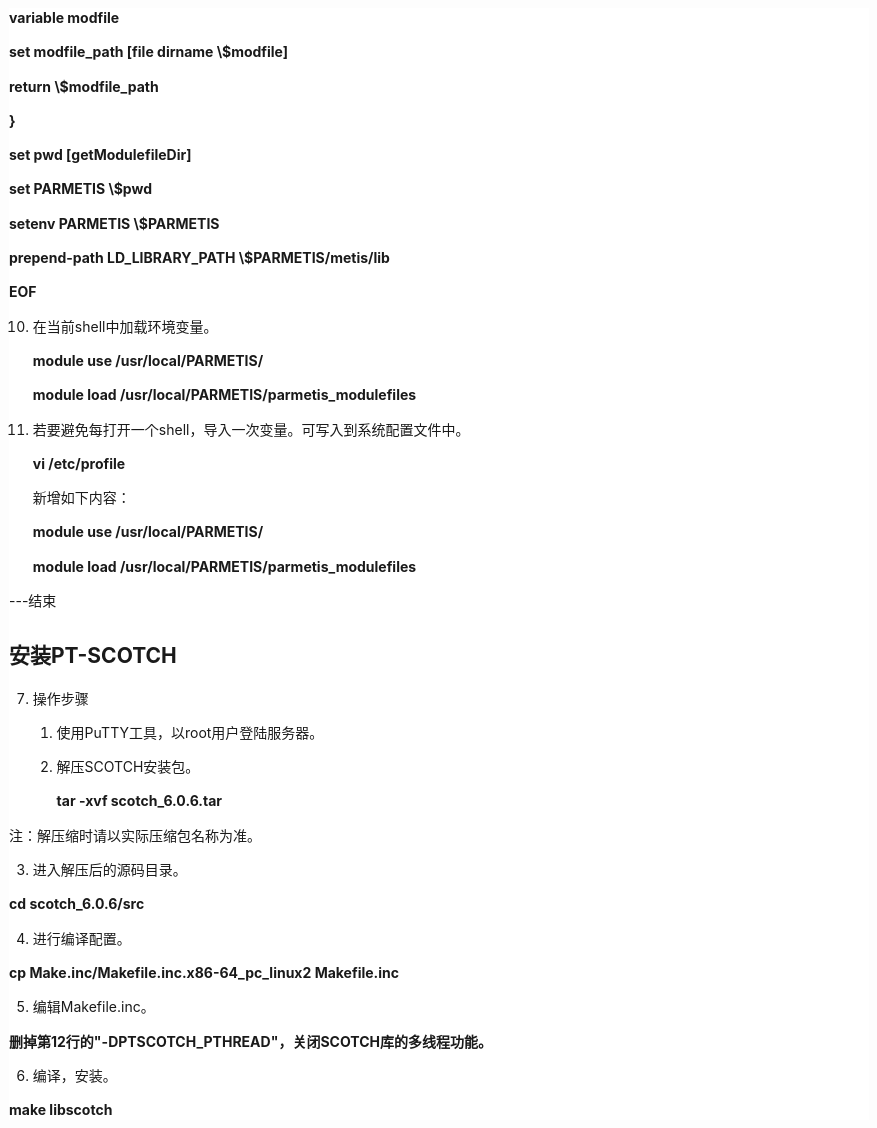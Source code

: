 **variable modfile**

**set modfile_path \[file dirname \\\$modfile\]**

**return \\\$modfile_path**

**}**

**set pwd \[getModulefileDir\]**

**set PARMETIS \\\$pwd**

**setenv PARMETIS \\\$PARMETIS**

**prepend-path LD_LIBRARY_PATH \\\$PARMETIS/metis/lib**

**EOF**

10. 在当前shell中加载环境变量。

    **module use /usr/local/PARMETIS/**

    **module load /usr/local/PARMETIS/parmetis_modulefiles**

11. 若要避免每打开一个shell，导入一次变量。可写入到系统配置文件中。

    **vi /etc/profile**

    新增如下内容：

    **module use /usr/local/PARMETIS/**

    **module load /usr/local/PARMETIS/parmetis_modulefiles**

\-\--结束

## 安装PT-SCOTCH

7.  操作步骤

    1.  使用PuTTY工具，以root用户登陆服务器。

    2.  解压SCOTCH安装包。

        **tar -xvf scotch_6.0.6.tar**

注：解压缩时请以实际压缩包名称为准。

3.  进入解压后的源码目录。

**cd scotch_6.0.6/src**

4.  进行编译配置。

**cp Make.inc/Makefile.inc.x86-64_pc_linux2 Makefile.inc**

5.  编辑Makefile.inc。

**删掉第12行的\"-DPTSCOTCH_PTHREAD\"，关闭SCOTCH库的多线程功能。**

6.  编译，安装。

**make libscotch**
